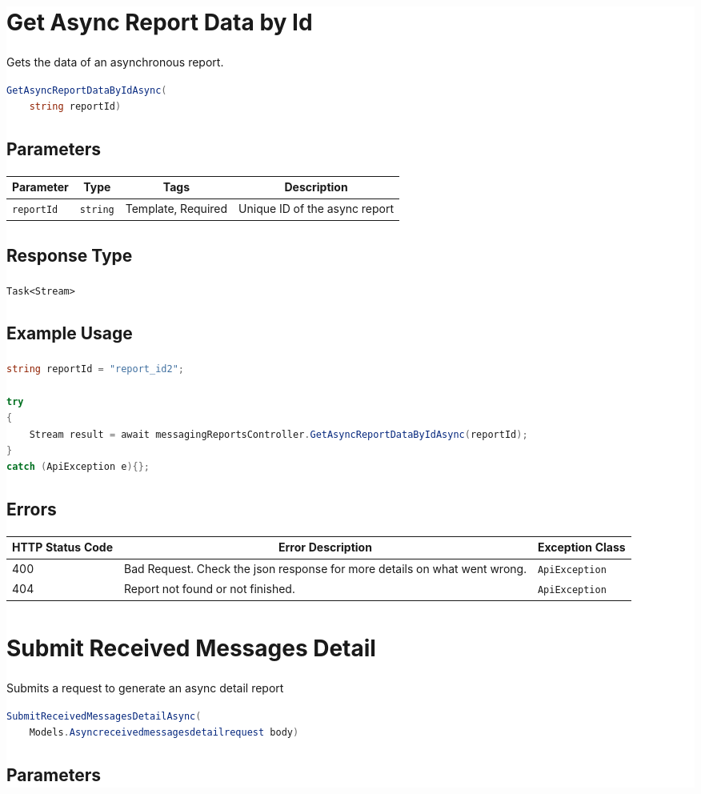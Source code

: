 
# Get Async Report Data by Id

Gets the data of an asynchronous report.

```csharp
GetAsyncReportDataByIdAsync(
    string reportId)
```

## Parameters

| Parameter | Type | Tags | Description |
|  --- | --- | --- | --- |
| `reportId` | `string` | Template, Required | Unique ID of the async report |

## Response Type

`Task<Stream>`

## Example Usage

```csharp
string reportId = "report_id2";

try
{
    Stream result = await messagingReportsController.GetAsyncReportDataByIdAsync(reportId);
}
catch (ApiException e){};
```

## Errors

| HTTP Status Code | Error Description | Exception Class |
|  --- | --- | --- |
| 400 | Bad Request. Check the json response for more details on what went wrong. | `ApiException` |
| 404 | Report not found or not finished. | `ApiException` |


# Submit Received Messages Detail

Submits a request to generate an async detail report

```csharp
SubmitReceivedMessagesDetailAsync(
    Models.Asyncreceivedmessagesdetailrequest body)
```

## Parameters
